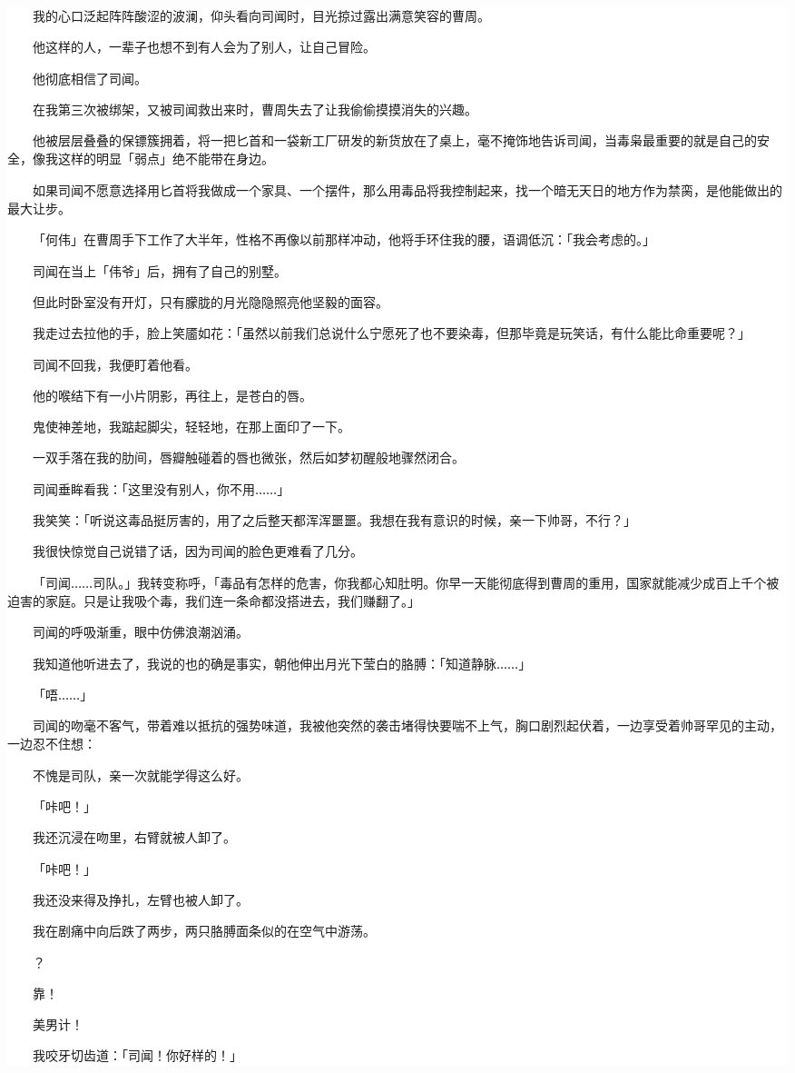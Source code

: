 &emsp;&emsp;我的心口泛起阵阵酸涩的波澜，仰头看向司闻时，目光掠过露出满意笑容的曹周。  
  
&emsp;&emsp;他这样的人，一辈子也想不到有人会为了别人，让自己冒险。  
  
&emsp;&emsp;他彻底相信了司闻。  
  
&emsp;&emsp;在我第三次被绑架，又被司闻救出来时，曹周失去了让我偷偷摸摸消失的兴趣。  
  
&emsp;&emsp;他被层层叠叠的保镖簇拥着，将一把匕首和一袋新工厂研发的新货放在了桌上，毫不掩饰地告诉司闻，当毒枭最重要的就是自己的安全，像我这样的明显「弱点」绝不能带在身边。  
  
&emsp;&emsp;如果司闻不愿意选择用匕首将我做成一个家具、一个摆件，那么用毒品将我控制起来，找一个暗无天日的地方作为禁脔，是他能做出的最大让步。  
  
&emsp;&emsp;「何伟」在曹周手下工作了大半年，性格不再像以前那样冲动，他将手环住我的腰，语调低沉：「我会考虑的。」  
  
&emsp;&emsp;司闻在当上「伟爷」后，拥有了自己的别墅。  
  
&emsp;&emsp;但此时卧室没有开灯，只有朦胧的月光隐隐照亮他坚毅的面容。  
  
&emsp;&emsp;我走过去拉他的手，脸上笑靥如花：「虽然以前我们总说什么宁愿死了也不要染毒，但那毕竟是玩笑话，有什么能比命重要呢？」  
  
&emsp;&emsp;司闻不回我，我便盯着他看。  
  
&emsp;&emsp;他的喉结下有一小片阴影，再往上，是苍白的唇。  
  
&emsp;&emsp;鬼使神差地，我踮起脚尖，轻轻地，在那上面印了一下。  
  
&emsp;&emsp;一双手落在我的肋间，唇瓣触碰着的唇也微张，然后如梦初醒般地骤然闭合。  
  
&emsp;&emsp;司闻垂眸看我：「这里没有别人，你不用……」  
  
&emsp;&emsp;我笑笑：「听说这毒品挺厉害的，用了之后整天都浑浑噩噩。我想在我有意识的时候，亲一下帅哥，不行？」  
  
&emsp;&emsp;我很快惊觉自己说错了话，因为司闻的脸色更难看了几分。  
  
&emsp;&emsp;「司闻……司队。」我转变称呼，「毒品有怎样的危害，你我都心知肚明。你早一天能彻底得到曹周的重用，国家就能减少成百上千个被迫害的家庭。只是让我吸个毒，我们连一条命都没搭进去，我们赚翻了。」  
  
&emsp;&emsp;司闻的呼吸渐重，眼中仿佛浪潮汹涌。  
  
&emsp;&emsp;我知道他听进去了，我说的也的确是事实，朝他伸出月光下莹白的胳膊：「知道静脉……」  
  
&emsp;&emsp;「唔……」  
  
&emsp;&emsp;司闻的吻毫不客气，带着难以抵抗的强势味道，我被他突然的袭击堵得快要喘不上气，胸口剧烈起伏着，一边享受着帅哥罕见的主动，一边忍不住想：  
  
&emsp;&emsp;不愧是司队，亲一次就能学得这么好。  
  
&emsp;&emsp;「咔吧！」  
  
&emsp;&emsp;我还沉浸在吻里，右臂就被人卸了。  
  
&emsp;&emsp;「咔吧！」  
  
&emsp;&emsp;我还没来得及挣扎，左臂也被人卸了。  
  
&emsp;&emsp;我在剧痛中向后跌了两步，两只胳膊面条似的在空气中游荡。  
  
&emsp;&emsp;？  
  
&emsp;&emsp;靠！  
  
&emsp;&emsp;美男计！  
  
&emsp;&emsp;我咬牙切齿道：「司闻！你好样的！」  
  